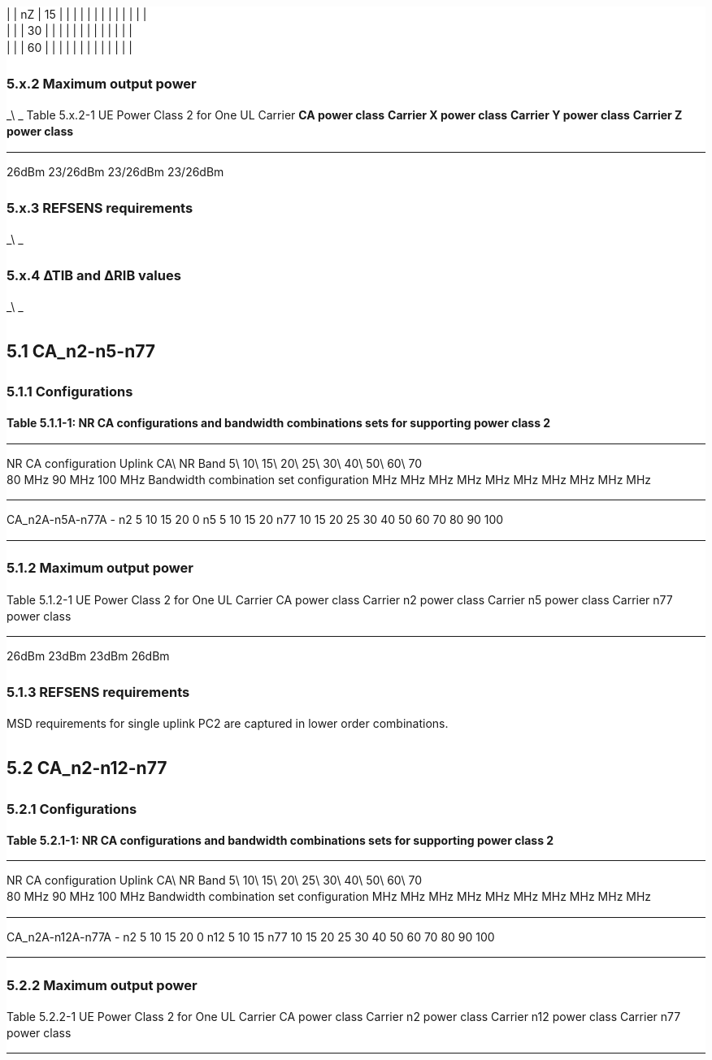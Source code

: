 |  | nZ | 15 |  |  |  |  |  |  |  |  |  |  |  |  |   
|  |  | 30 |  |  |  |  |  |  |  |  |  |  |  |  |   
|  |  | 60 |  |  |  |  |  |  |  |  |  |  |  |  |   
### 5.x.2 Maximum output power
_\ _
Table 5.x.2-1 UE Power Class 2 for One UL Carrier
**CA power class** **Carrier X power class** **Carrier Y power class**
**Carrier Z power class**
* * *
26dBm 23/26dBm 23/26dBm 23/26dBm
### 5.x.3 REFSENS requirements
_\ _
### 5.x.4 ∆TIB and ∆RIB values
_\ _
## 5.1 CA_n2-n5-n77
### 5.1.1 Configurations
**Table 5.1.1-1: NR CA configurations and bandwidth combinations sets for
supporting power class 2**
* * *
NR CA configuration Uplink CA\ NR Band 5\ 10\ 15\ 20\ 25\ 30\ 40\ 50\ 60\ 70\
80 MHz 90 MHz 100 MHz Bandwidth combination set configuration MHz MHz MHz MHz
MHz MHz MHz MHz MHz MHz
* * *
CA_n2A-n5A-n77A - n2 5 10 15 20 0
                                        n5        5     10    15    20
                                        n77             10    15    20    25    30    40    50    60    70    80       90       100
* * *
### 5.1.2 Maximum output power
Table 5.1.2-1 UE Power Class 2 for One UL Carrier
CA power class Carrier n2 power class Carrier n5 power class Carrier n77 power
class
* * *
26dBm 23dBm 23dBm 26dBm
### 5.1.3 REFSENS requirements
MSD requirements for single uplink PC2 are captured in lower order
combinations.
## 5.2 CA_n2-n12-n77
### 5.2.1 Configurations
**Table 5.2.1-1: NR CA configurations and bandwidth combinations sets for
supporting power class 2**
* * *
NR CA configuration Uplink CA\ NR Band 5\ 10\ 15\ 20\ 25\ 30\ 40\ 50\ 60\ 70\
80 MHz 90 MHz 100 MHz Bandwidth combination set configuration MHz MHz MHz MHz
MHz MHz MHz MHz MHz MHz
* * *
CA_n2A-n12A-n77A - n2 5 10 15 20 0
                                        n12       5     10    15
                                        n77             10    15    20    25    30    40    50    60    70    80       90       100
* * *
### 5.2.2 Maximum output power
Table 5.2.2-1 UE Power Class 2 for One UL Carrier
CA power class Carrier n2 power class Carrier n12 power class Carrier n77
power class
* * *